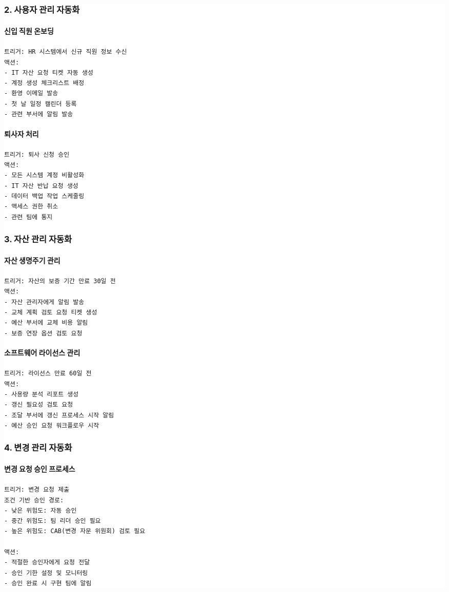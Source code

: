 ### 2. 사용자 관리 자동화

#### 신입 직원 온보딩
```
트리거: HR 시스템에서 신규 직원 정보 수신
액션:
- IT 자산 요청 티켓 자동 생성
- 계정 생성 체크리스트 배정
- 환영 이메일 발송
- 첫 날 일정 캘린더 등록
- 관련 부서에 알림 발송
```

#### 퇴사자 처리
```
트리거: 퇴사 신청 승인
액션:
- 모든 시스템 계정 비활성화
- IT 자산 반납 요청 생성
- 데이터 백업 작업 스케줄링
- 액세스 권한 취소
- 관련 팀에 통지
```

### 3. 자산 관리 자동화

#### 자산 생명주기 관리
```
트리거: 자산의 보증 기간 만료 30일 전
액션:
- 자산 관리자에게 알림 발송
- 교체 계획 검토 요청 티켓 생성
- 예산 부서에 교체 비용 알림
- 보증 연장 옵션 검토 요청
```

#### 소프트웨어 라이선스 관리
```
트리거: 라이선스 만료 60일 전
액션:
- 사용량 분석 리포트 생성
- 갱신 필요성 검토 요청
- 조달 부서에 갱신 프로세스 시작 알림
- 예산 승인 요청 워크플로우 시작
```

### 4. 변경 관리 자동화

#### 변경 요청 승인 프로세스
```
트리거: 변경 요청 제출
조건 기반 승인 경로:
- 낮은 위험도: 자동 승인
- 중간 위험도: 팀 리더 승인 필요
- 높은 위험도: CAB(변경 자문 위원회) 검토 필요

액션:
- 적절한 승인자에게 요청 전달
- 승인 기한 설정 및 모니터링
- 승인 완료 시 구현 팀에 알림
```
